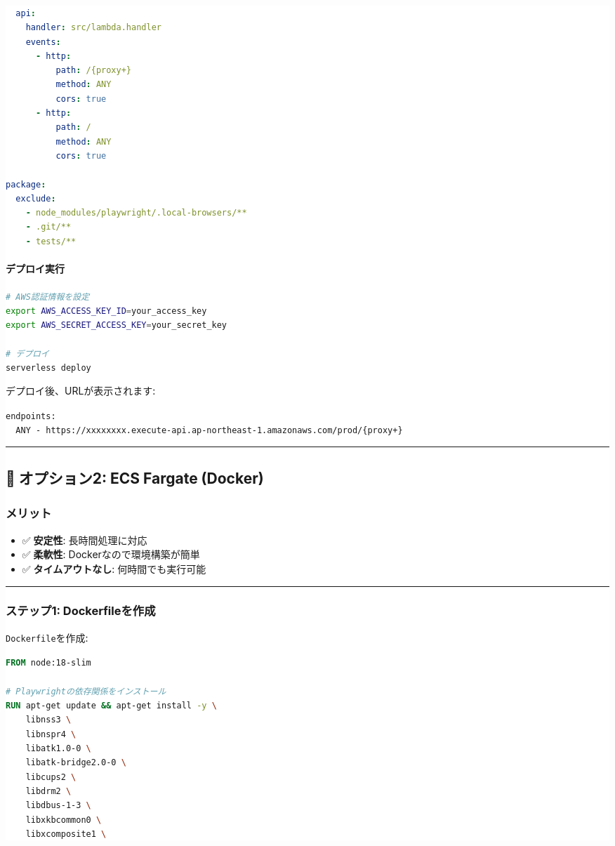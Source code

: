 ```yaml
  api:
    handler: src/lambda.handler
    events:
      - http:
          path: /{proxy+}
          method: ANY
          cors: true
      - http:
          path: /
          method: ANY
          cors: true

package:
  exclude:
    - node_modules/playwright/.local-browsers/**
    - .git/**
    - tests/**
```

#### デプロイ実行

```bash
# AWS認証情報を設定
export AWS_ACCESS_KEY_ID=your_access_key
export AWS_SECRET_ACCESS_KEY=your_secret_key

# デプロイ
serverless deploy
```

デプロイ後、URLが表示されます:
```
endpoints:
  ANY - https://xxxxxxxx.execute-api.ap-northeast-1.amazonaws.com/prod/{proxy+}
```

---

## 🐳 オプション2: ECS Fargate (Docker)

### メリット
- ✅ **安定性**: 長時間処理に対応
- ✅ **柔軟性**: Dockerなので環境構築が簡単
- ✅ **タイムアウトなし**: 何時間でも実行可能

---

### ステップ1: Dockerfileを作成

`Dockerfile`を作成:

```dockerfile
FROM node:18-slim

# Playwrightの依存関係をインストール
RUN apt-get update && apt-get install -y \
    libnss3 \
    libnspr4 \
    libatk1.0-0 \
    libatk-bridge2.0-0 \
    libcups2 \
    libdrm2 \
    libdbus-1-3 \
    libxkbcommon0 \
    libxcomposite1 \
```
